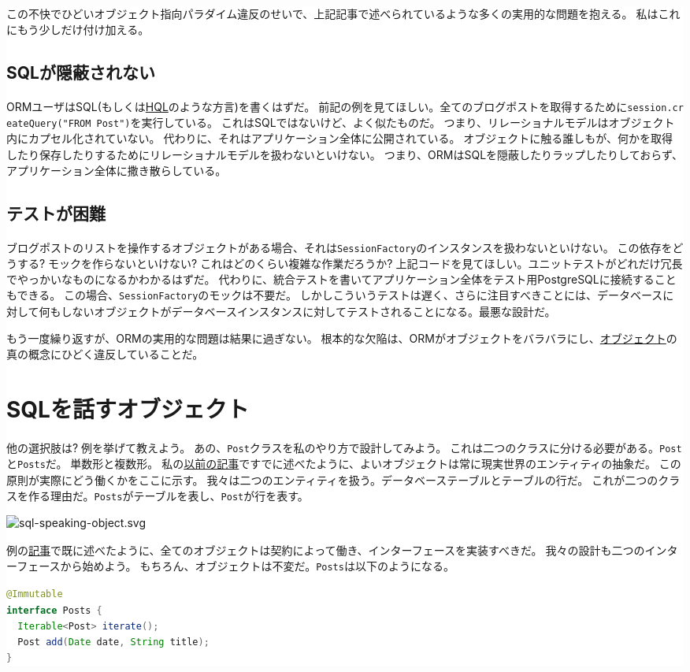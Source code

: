 この不快でひどいオブジェクト指向パラダイム違反のせいで、上記記事で述べられているような多くの実用的な問題を抱える。
私はこれにもう少しだけ付け加える。

## SQLが隠蔽されない
ORMユーザはSQL(もしくは[HQL](https://docs.jboss.org/hibernate/orm/3.3/reference/en/html/queryhql.html)のような方言)を書くはずだ。
前記の例を見てほしい。全てのブログポストを取得するために`session.createQuery("FROM Post")`を実行している。
これはSQLではないけど、よく似たものだ。
つまり、リレーショナルモデルはオブジェクト内にカプセル化されていない。
代わりに、それはアプリケーション全体に公開されている。
オブジェクトに触る誰しもが、何かを取得したり保存したりするためにリレーショナルモデルを扱わないといけない。
つまり、ORMはSQLを隠蔽したりラップしたりしておらず、アプリケーション全体に撒き散らしている。

## テストが困難
ブログポストのリストを操作するオブジェクトがある場合、それは`SessionFactory`のインスタンスを扱わないといけない。
この依存をどうする?
モックを作らないといけない?
これはどのくらい複雑な作業だろうか?
上記コードを見てほしい。ユニットテストがどれだけ冗長でやっかいなものになるかわかるはずだ。
代わりに、統合テストを書いてアプリケーション全体をテスト用PostgreSQLに接続することもできる。
この場合、`SessionFactory`のモックは不要だ。
しかしこういうテストは遅く、さらに注目すべきことには、データベースに対して何もしないオブジェクトがデータベースインスタンスに対してテストされることになる。最悪な設計だ。

もう一度繰り返すが、ORMの実用的な問題は結果に過ぎない。
根本的な欠陥は、ORMがオブジェクトをバラバラにし、[オブジェクト](https://www.kaitoy.xyz/2015/10/28/seven-virtues-of-good-object/)の真の概念にひどく違反していることだ。

# SQLを話すオブジェクト
他の選択肢は?
例を挙げて教えよう。
あの、`Post`クラスを私のやり方で設計してみよう。
これは二つのクラスに分ける必要がある。`Post`と`Posts`だ。
単数形と複数形。
私の[以前の記事](https://www.kaitoy.xyz/2015/10/28/seven-virtues-of-good-object/)ですでに述べたように、よいオブジェクトは常に現実世界のエンティティの抽象だ。
この原則が実際にどう働くかをここに示す。
我々は二つのエンティティを扱う。データベーステーブルとテーブルの行だ。
これが二つのクラスを作る理由だ。`Posts`がテーブルを表し、`Post`が行を表す。

![sql-speaking-object.svg](/images/orm-is-offensive-anti-pattern/sql-speaking-object.svg)

例の[記事](https://www.kaitoy.xyz/2015/10/28/seven-virtues-of-good-object/)で既に述べたように、全てのオブジェクトは契約によって働き、インターフェースを実装すべきだ。
我々の設計も二つのインターフェースから始めよう。
もちろん、オブジェクトは不変だ。`Posts`は以下のようになる。

```java
@Immutable
interface Posts {
  Iterable<Post> iterate();
  Post add(Date date, String title);
}
```
